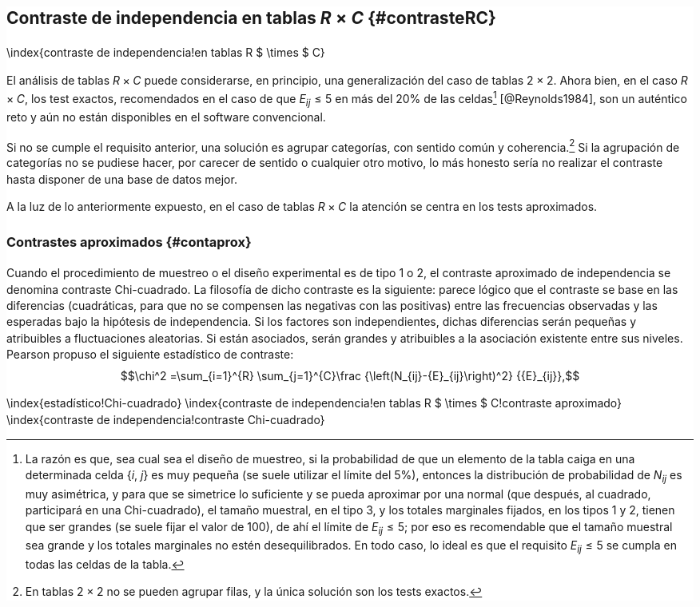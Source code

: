## Contraste de independencia en tablas $R \times C$ {#contrasteRC}

\index{contraste de independencia!en tablas R $ \times $ C}

El análisis de tablas $R\times C$ puede considerarse, en principio, una
generalización del caso de tablas $2\times 2$. Ahora bien, en el caso
$R\times C$, los test exactos, recomendados en el caso de que
$E_{ij}\leq5$ en más del 20% de las celdas[^150022_tablas_conting-9]
[@Reynolds1984], son un auténtico reto y aún no están disponibles en el
software convencional.

[^150022_tablas_conting-9]: La razón es que, sea cual sea el diseño de
    muestreo, si la probabilidad de que un elemento de la tabla caiga en
    una determinada celda {*i*, *j*} es muy pequeña (se suele utilizar
    el límite del 5%), entonces la distribución de probabilidad de
    $N_{ij}$ es muy asimétrica, y para que se simetrice lo suficiente y
    se pueda aproximar por una normal (que después, al cuadrado,
    participará en una Chi-cuadrado), el tamaño muestral, en el tipo 3,
    y los totales marginales fijados, en los tipos 1 y 2, tienen que ser
    grandes (se suele fijar el valor de 100), de ahí el límite de
    $E_{ij}\leq5$; por eso es recomendable que el tamaño muestral sea
    grande y los totales marginales no estén desequilibrados. En todo
    caso, lo ideal es que el requisito $E_{ij}\leq5$ se cumpla en todas
    las celdas de la tabla.

Si no se cumple el requisito anterior, una solución es agrupar
categorías, con sentido común y coherencia.[^150022_tablas_conting-10]
Si la agrupación de categorías no se pudiese hacer, por carecer de
sentido o cualquier otro motivo, lo más honesto sería no realizar el
contraste hasta disponer de una base de datos mejor.

[^150022_tablas_conting-10]: En tablas $2\times 2$ no se pueden agrupar
    filas, y la única solución son los tests exactos.

A la luz de lo anteriormente expuesto, en el caso de tablas $R\times C$
la atención se centra en los tests aproximados.

### Contrastes aproximados {#contaprox}

Cuando el procedimiento de muestreo o el diseño experimental es de tipo
1 o 2, el contraste aproximado de independencia se denomina contraste
Chi-cuadrado. La filosofía de dicho contraste es la siguiente: parece
lógico que el contraste se base en las diferencias (cuadráticas, para
que no se compensen las negativas con las positivas) entre las
frecuencias observadas y las esperadas bajo la hipótesis de
independencia. Si los factores son independientes, dichas diferencias
serán pequeñas y atribuibles a fluctuaciones aleatorias. Si están
asociados, serán grandes y atribuibles a la asociación existente entre
sus niveles. Pearson propuso el siguiente estadístico de contraste:
$$\chi^2 =\sum_{i=1}^{R} \sum_{j=1}^{C}\frac {\left(N_{ij}-{E}_{ij}\right)^2} {{E}_{ij}},$$

\index{estadístico!Chi-cuadrado}
\index{contraste de independencia!en tablas R $ \times $ C!contraste aproximado}
\index{contraste de independencia!contraste Chi-cuadrado}


[^150022_tablas_conting-1]: Otros procedimientos de muestreo o diseños
[^150022_tablas_conting-2]: Como en el resto del manual, las variables
[^150022_tablas_conting-3]: En este caso los totales marginales por
[^150022_tablas_conting-4]: Ahora tanto los totales marginales por
[^150022_tablas_conting-5]: También puede establecerse como hipótesis
[^150022_tablas_conting-6]: Se trata de un ejemplo clásico de
[^150022_tablas_conting-7]: El contraste se ha llevado a cabo de forma
[^150022_tablas_conting-8]: Este "cálculo extra" es un pequeño peaje que
[^150022_tablas_conting-11]: $\hat{E}_{ij}=\frac{n_{i.} n_{.j}}{n}$ es
[^150022_tablas_conting-12]: La asociación perfecta implícita de tipo 1,
[^150022_tablas_conting-13]: Para no confundirlo con el riesgo relativo.
[^150022_tablas_conting-14]: Es decir, no es necesario identificar la